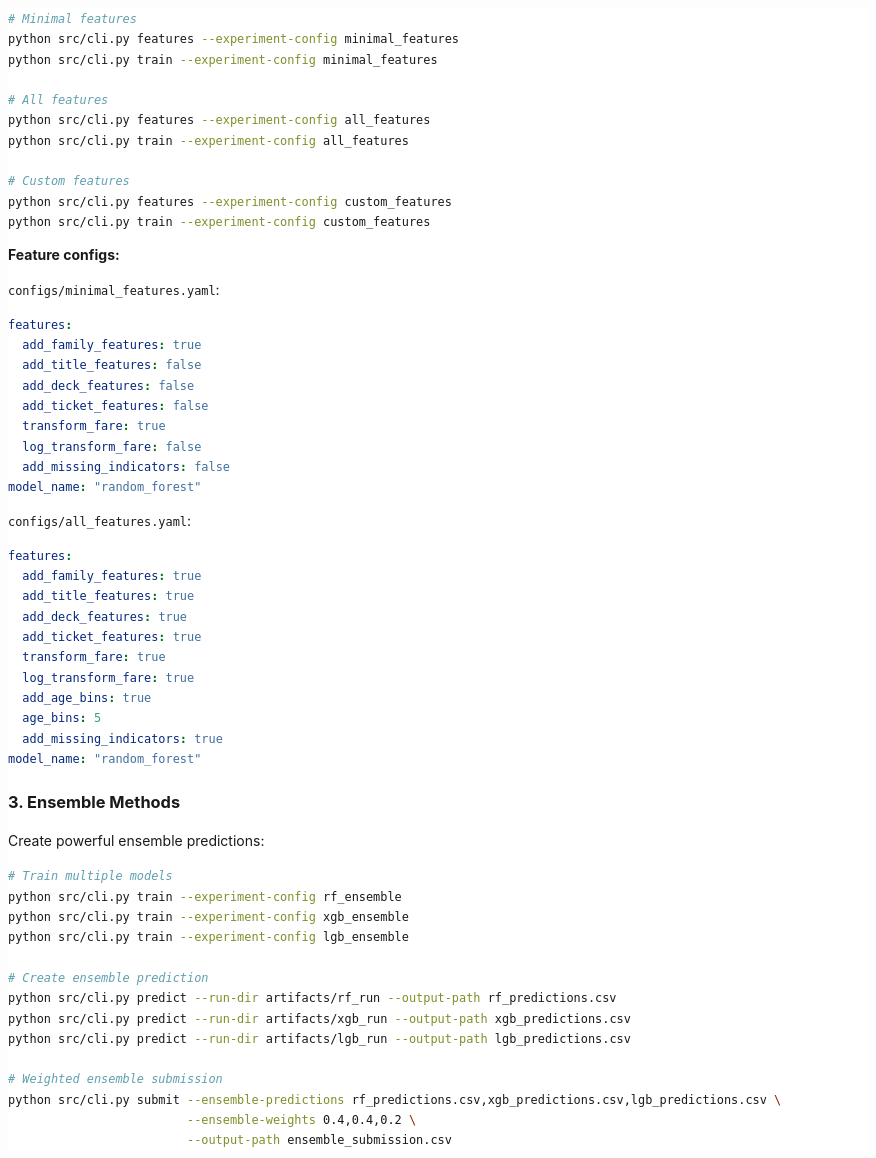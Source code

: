 ```bash
# Minimal features
python src/cli.py features --experiment-config minimal_features
python src/cli.py train --experiment-config minimal_features

# All features  
python src/cli.py features --experiment-config all_features
python src/cli.py train --experiment-config all_features

# Custom features
python src/cli.py features --experiment-config custom_features  
python src/cli.py train --experiment-config custom_features
```

**Feature configs:**

`configs/minimal_features.yaml`:
```yaml
features:
  add_family_features: true
  add_title_features: false
  add_deck_features: false
  add_ticket_features: false
  transform_fare: true
  log_transform_fare: false
  add_missing_indicators: false
model_name: "random_forest"
```

`configs/all_features.yaml`:
```yaml
features:
  add_family_features: true
  add_title_features: true
  add_deck_features: true
  add_ticket_features: true
  transform_fare: true
  log_transform_fare: true
  add_age_bins: true
  age_bins: 5
  add_missing_indicators: true
model_name: "random_forest"
```

### 3. Ensemble Methods

Create powerful ensemble predictions:

```bash
# Train multiple models
python src/cli.py train --experiment-config rf_ensemble
python src/cli.py train --experiment-config xgb_ensemble  
python src/cli.py train --experiment-config lgb_ensemble

# Create ensemble prediction
python src/cli.py predict --run-dir artifacts/rf_run --output-path rf_predictions.csv
python src/cli.py predict --run-dir artifacts/xgb_run --output-path xgb_predictions.csv
python src/cli.py predict --run-dir artifacts/lgb_run --output-path lgb_predictions.csv

# Weighted ensemble submission
python src/cli.py submit --ensemble-predictions rf_predictions.csv,xgb_predictions.csv,lgb_predictions.csv \
                         --ensemble-weights 0.4,0.4,0.2 \
                         --output-path ensemble_submission.csv
```
